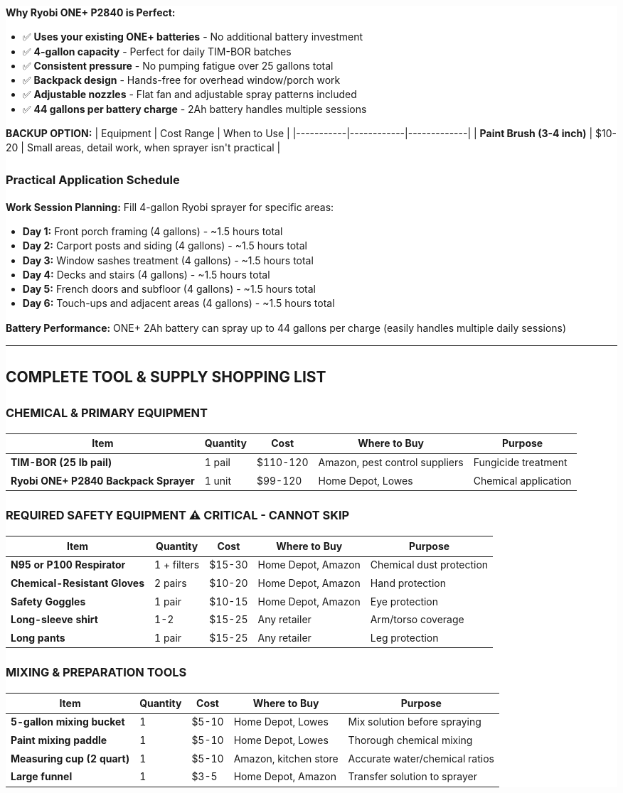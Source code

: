 **Why Ryobi ONE+ P2840 is Perfect:**
- ✅ **Uses your existing ONE+ batteries** - No additional battery investment
- ✅ **4-gallon capacity** - Perfect for daily TIM-BOR batches  
- ✅ **Consistent pressure** - No pumping fatigue over 25 gallons total
- ✅ **Backpack design** - Hands-free for overhead window/porch work
- ✅ **Adjustable nozzles** - Flat fan and adjustable spray patterns included
- ✅ **44 gallons per battery charge** - 2Ah battery handles multiple sessions

**BACKUP OPTION:**
| Equipment | Cost Range | When to Use |
|-----------|------------|-------------|
| **Paint Brush (3-4 inch)** | $10-20 | Small areas, detail work, when sprayer isn't practical |

### Practical Application Schedule
**Work Session Planning:** Fill 4-gallon Ryobi sprayer for specific areas:
- **Day 1:** Front porch framing (4 gallons) - ~1.5 hours total
- **Day 2:** Carport posts and siding (4 gallons) - ~1.5 hours total
- **Day 3:** Window sashes treatment (4 gallons) - ~1.5 hours total
- **Day 4:** Decks and stairs (4 gallons) - ~1.5 hours total
- **Day 5:** French doors and subfloor (4 gallons) - ~1.5 hours total
- **Day 6:** Touch-ups and adjacent areas (4 gallons) - ~1.5 hours total

**Battery Performance:** ONE+ 2Ah battery can spray up to 44 gallons per charge (easily handles multiple daily sessions)

---

## COMPLETE TOOL & SUPPLY SHOPPING LIST

### **CHEMICAL & PRIMARY EQUIPMENT**
| Item | Quantity | Cost | Where to Buy | Purpose |
|------|----------|------|--------------|---------|
| **TIM-BOR (25 lb pail)** | 1 pail | $110-120 | Amazon, pest control suppliers | Fungicide treatment |
| **Ryobi ONE+ P2840 Backpack Sprayer** | 1 unit | $99-120 | Home Depot, Lowes | Chemical application |

### **REQUIRED SAFETY EQUIPMENT** ⚠️ CRITICAL - CANNOT SKIP
| Item | Quantity | Cost | Where to Buy | Purpose |
|------|----------|------|--------------|---------|
| **N95 or P100 Respirator** | 1 + filters | $15-30 | Home Depot, Amazon | Chemical dust protection |
| **Chemical-Resistant Gloves** | 2 pairs | $10-20 | Home Depot, Amazon | Hand protection |
| **Safety Goggles** | 1 pair | $10-15 | Home Depot, Amazon | Eye protection |
| **Long-sleeve shirt** | 1-2 | $15-25 | Any retailer | Arm/torso coverage |
| **Long pants** | 1 pair | $15-25 | Any retailer | Leg protection |

### **MIXING & PREPARATION TOOLS**
| Item | Quantity | Cost | Where to Buy | Purpose |
|------|----------|------|--------------|---------|
| **5-gallon mixing bucket** | 1 | $5-10 | Home Depot, Lowes | Mix solution before spraying |
| **Paint mixing paddle** | 1 | $5-10 | Home Depot, Lowes | Thorough chemical mixing |
| **Measuring cup (2 quart)** | 1 | $5-10 | Amazon, kitchen store | Accurate water/chemical ratios |
| **Large funnel** | 1 | $3-5 | Home Depot, Amazon | Transfer solution to sprayer |
